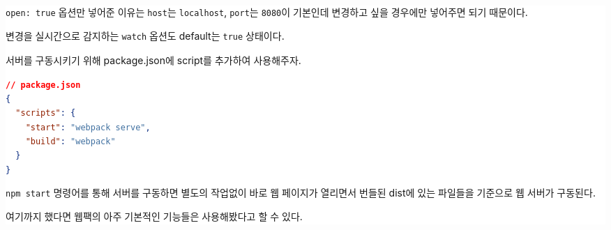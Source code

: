 `open: true` 옵션만 넣어준 이유는 `host`는 `localhost`, `port`는 `8080`이 기본인데
변경하고 싶을 경우에만 넣어주면 되기 때문이다.

변경을 실시간으로 감지하는 `watch` 옵션도 default는 `true` 상태이다.

서버를 구동시키기 위해 package.json에 script를 추가하여 사용해주자.

```json
// package.json
{
  "scripts": {
    "start": "webpack serve",
    "build": "webpack"
  }
}
```

`npm start` 명령어를 통해 서버를 구동하면 별도의 작업없이 바로 웹 페이지가 열리면서 번들된 dist에 있는 파일들을 기준으로
웹 서버가 구동된다.

여기까지 했다면 웹팩의 아주 기본적인 기능들은 사용해봤다고 할 수 있다.
